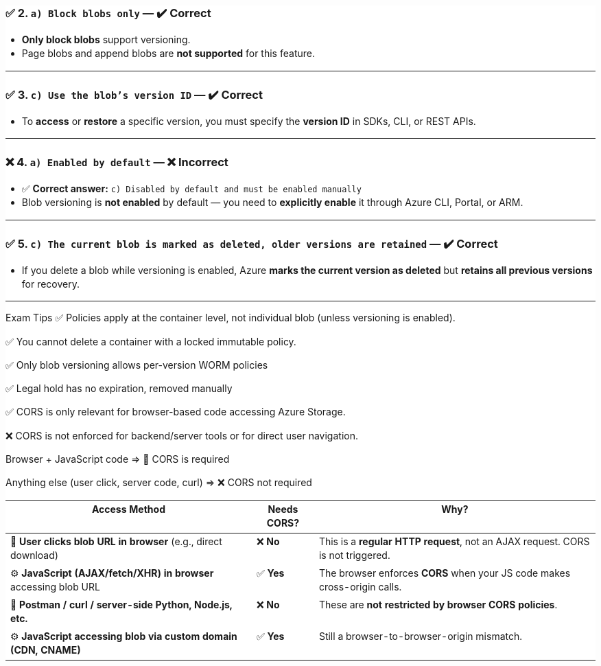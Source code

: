 
### ✅ **2. `a) Block blobs only`** — ✔️ Correct

* **Only block blobs** support versioning.
* Page blobs and append blobs are **not supported** for this feature.

---

### ✅ **3. `c) Use the blob’s version ID`** — ✔️ Correct

* To **access** or **restore** a specific version, you must specify the **version ID** in SDKs, CLI, or REST APIs.

---

### ❌ **4. `a) Enabled by default`** — ❌ Incorrect

* ✅ **Correct answer:** `c) Disabled by default and must be enabled manually`
* Blob versioning is **not enabled** by default — you need to **explicitly enable** it through Azure CLI, Portal, or ARM.

---

### ✅ **5. `c) The current blob is marked as deleted, older versions are retained`** — ✔️ Correct

* If you delete a blob while versioning is enabled, Azure **marks the current version as deleted** but **retains all previous versions** for recovery.

---
 Exam Tips
✅ Policies apply at the container level, not individual blob (unless versioning is enabled).

✅ You cannot delete a container with a locked immutable policy.

✅ Only blob versioning allows per-version WORM policies

✅ Legal hold has no expiration, removed manually

✅ CORS is only relevant for browser-based code accessing Azure Storage.

❌ CORS is not enforced for backend/server tools or for direct user navigation.

Browser + JavaScript code ⇒ 🔐 CORS is required

Anything else (user click, server code, curl) ⇒ ❌ CORS not required

| Access Method                                                    | Needs CORS? | Why?                                                                            |
| ---------------------------------------------------------------- | ----------- | ------------------------------------------------------------------------------- |
| 🔗 **User clicks blob URL in browser** (e.g., direct download)   | ❌ **No**    | This is a **regular HTTP request**, not an AJAX request. CORS is not triggered. |
| ⚙️ **JavaScript (AJAX/fetch/XHR) in browser** accessing blob URL | ✅ **Yes**   | The browser enforces **CORS** when your JS code makes cross-origin calls.       |
| 🧪 **Postman / curl / server-side Python, Node.js, etc.**        | ❌ **No**    | These are **not restricted by browser CORS policies**.                          |
| ⚙️ **JavaScript accessing blob via custom domain (CDN, CNAME)**  | ✅ **Yes**   | Still a browser-to-browser-origin mismatch.                                     |
